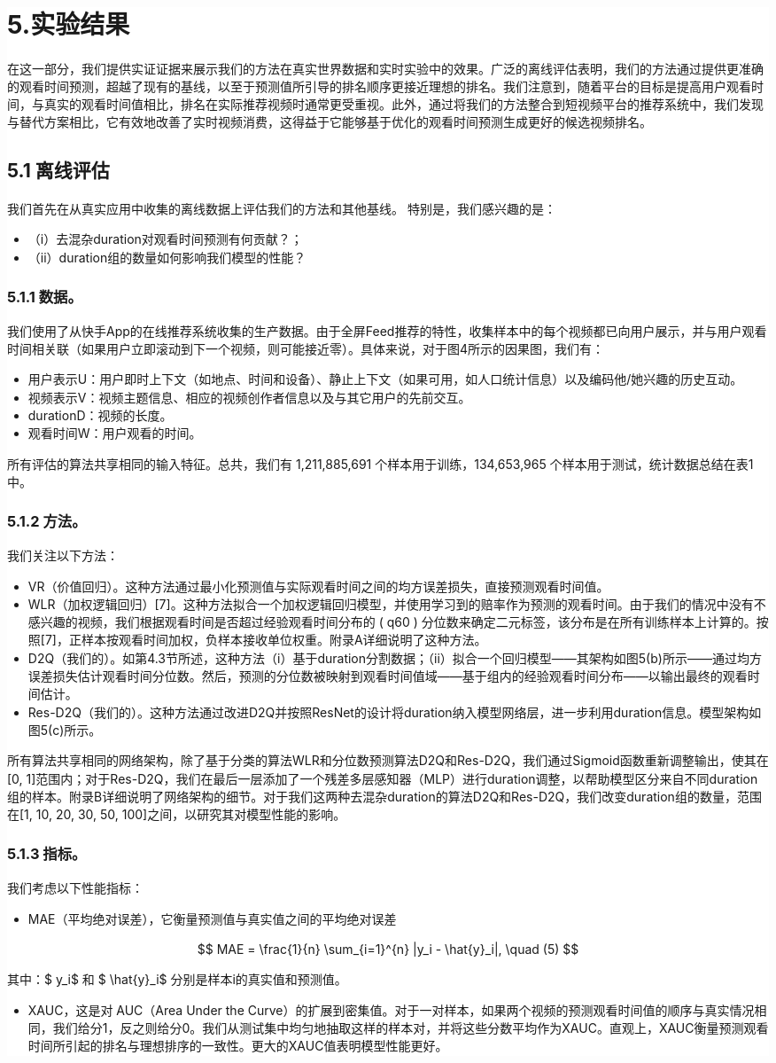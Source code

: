 # 5.实验结果

在这一部分，我们提供实证证据来展示我们的方法在真实世界数据和实时实验中的效果。广泛的离线评估表明，我们的方法通过提供更准确的观看时间预测，超越了现有的基线，以至于预测值所引导的排名顺序更接近理想的排名。我们注意到，随着平台的目标是提高用户观看时间，与真实的观看时间值相比，排名在实际推荐视频时通常更受重视。此外，通过将我们的方法整合到短视频平台的推荐系统中，我们发现与替代方案相比，它有效地改善了实时视频消费，这得益于它能够基于优化的观看时间预测生成更好的候选视频排名。

## 5.1 离线评估

我们首先在从真实应用中收集的离线数据上评估我们的方法和其他基线。
特别是，我们感兴趣的是：

- （i）去混杂duration对观看时间预测有何贡献？；
- （ii）duration组的数量如何影响我们模型的性能？

### 5.1.1 数据。

我们使用了从快手App的在线推荐系统收集的生产数据。由于全屏Feed推荐的特性，收集样本中的每个视频都已向用户展示，并与用户观看时间相关联（如果用户立即滚动到下一个视频，则可能接近零）。具体来说，对于图4所示的因果图，我们有：

- 用户表示U：用户即时上下文（如地点、时间和设备）、静止上下文（如果可用，如人口统计信息）以及编码他/她兴趣的历史互动。
- 视频表示V：视频主题信息、相应的视频创作者信息以及与其它用户的先前交互。
- durationD：视频的长度。
- 观看时间W：用户观看的时间。

所有评估的算法共享相同的输入特征。总共，我们有 1,211,885,691 个样本用于训练，134,653,965 个样本用于测试，统计数据总结在表1中。

### 5.1.2 方法。

我们关注以下方法：

- VR（价值回归）。这种方法通过最小化预测值与实际观看时间之间的均方误差损失，直接预测观看时间值。
- WLR（加权逻辑回归）[7]。这种方法拟合一个加权逻辑回归模型，并使用学习到的赔率作为预测的观看时间。由于我们的情况中没有不感兴趣的视频，我们根据观看时间是否超过经验观看时间分布的 \( q60 \) 分位数来确定二元标签，该分布是在所有训练样本上计算的。按照[7]，正样本按观看时间加权，负样本接收单位权重。附录A详细说明了这种方法。
- D2Q（我们的）。如第4.3节所述，这种方法（i）基于duration分割数据；（ii）拟合一个回归模型——其架构如图5(b)所示——通过均方误差损失估计观看时间分位数。然后，预测的分位数被映射到观看时间值域——基于组内的经验观看时间分布——以输出最终的观看时间估计。
- Res-D2Q（我们的）。这种方法通过改进D2Q并按照ResNet的设计将duration纳入模型网络层，进一步利用duration信息。模型架构如图5(c)所示。

所有算法共享相同的网络架构，除了基于分类的算法WLR和分位数预测算法D2Q和Res-D2Q，我们通过Sigmoid函数重新调整输出，使其在[0, 1]范围内；对于Res-D2Q，我们在最后一层添加了一个残差多层感知器（MLP）进行duration调整，以帮助模型区分来自不同duration组的样本。附录B详细说明了网络架构的细节。对于我们这两种去混杂duration的算法D2Q和Res-D2Q，我们改变duration组的数量，范围在[1, 10, 20, 30, 50, 100]之间，以研究其对模型性能的影响。

### 5.1.3 指标。

我们考虑以下性能指标：

- MAE（平均绝对误差），它衡量预测值与真实值之间的平均绝对误差

$$
 MAE = \frac{1}{n} \sum_{i=1}^{n} |y_i - \hat{y}_i|, \quad (5)
$$

其中：$ y_i$ 和 $ \hat{y}_i$ 分别是样本i的真实值和预测值。

- XAUC，这是对 AUC（Area Under the Curve）的扩展到密集值。对于一对样本，如果两个视频的预测观看时间值的顺序与真实情况相同，我们给分1，反之则给分0。我们从测试集中均匀地抽取这样的样本对，并将这些分数平均作为XAUC。直观上，XAUC衡量预测观看时间所引起的排名与理想排序的一致性。更大的XAUC值表明模型性能更好。
